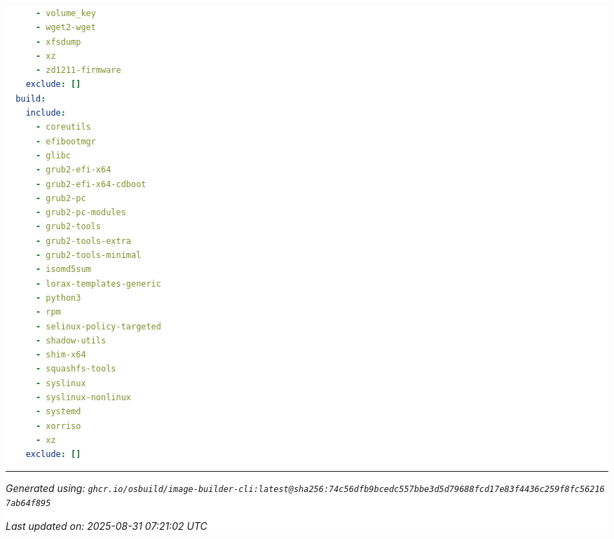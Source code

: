 ```yaml
      - volume_key
      - wget2-wget
      - xfsdump
      - xz
      - zd1211-firmware
    exclude: []
  build:
    include:
      - coreutils
      - efibootmgr
      - glibc
      - grub2-efi-x64
      - grub2-efi-x64-cdboot
      - grub2-pc
      - grub2-pc-modules
      - grub2-tools
      - grub2-tools-extra
      - grub2-tools-minimal
      - isomd5sum
      - lorax-templates-generic
      - python3
      - rpm
      - selinux-policy-targeted
      - shadow-utils
      - shim-x64
      - squashfs-tools
      - syslinux
      - syslinux-nonlinux
      - systemd
      - xorriso
      - xz
    exclude: []
```


---
*Generated using: `ghcr.io/osbuild/image-builder-cli:latest@sha256:74c56dfb9bcedc557bbe3d5d79688fcd17e83f4436c259f8fc562167ab64f895`*

*Last updated on: 2025-08-31 07:21:02 UTC*
